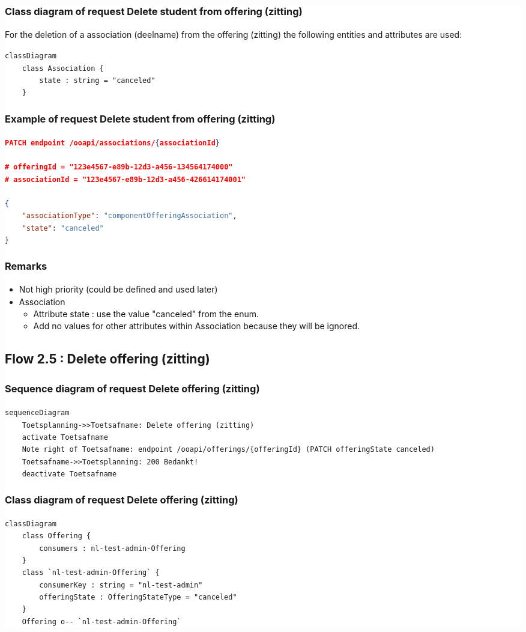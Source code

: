 ### Class diagram of request Delete student from offering (zitting)	
For the deletion of a association (deelname) from the offering (zitting) the following entities and attributes are used:
```mermaid
classDiagram
    class Association {
		state : string = "canceled"
	}
```

### Example of request Delete student from offering (zitting)	
```json
PATCH endpoint /ooapi/associations/{associationId}

# offeringId = "123e4567-e89b-12d3-a456-134564174000"
# associationId = "123e4567-e89b-12d3-a456-426614174001"

{
    "associationType": "componentOfferingAssociation",
    "state": "canceled"
}
```

### Remarks
- Not high priority (could be defined and used later)
- Association
	- Attribute state : use the value "canceled" from the enum.
	- Add no values for other attributes within Association because they will be ignored.


## Flow 2.5 : Delete offering (zitting)

### Sequence diagram of request Delete offering (zitting)	
```mermaid
sequenceDiagram
    Toetsplanning->>Toetsafname: Delete offering (zitting)
    activate Toetsafname
    Note right of Toetsafname: endpoint /ooapi/offerings/{offeringId} (PATCH offeringState canceled)
    Toetsafname->>Toetsplanning: 200 Bedankt!
    deactivate Toetsafname
```

### Class diagram of request Delete offering (zitting)	
```mermaid
classDiagram
    class Offering {
		consumers : nl-test-admin-Offering
    }
    class `nl-test-admin-Offering` {
    	consumerKey : string = "nl-test-admin"
		offeringState : OfferingStateType = "canceled"
    }
    Offering o-- `nl-test-admin-Offering`
```
